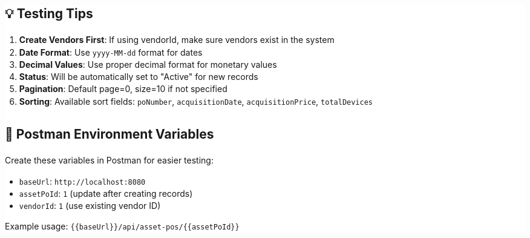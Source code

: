 ## 💡 Testing Tips

1. **Create Vendors First**: If using vendorId, make sure vendors exist in the system
2. **Date Format**: Use `yyyy-MM-dd` format for dates
3. **Decimal Values**: Use proper decimal format for monetary values
4. **Status**: Will be automatically set to "Active" for new records
5. **Pagination**: Default page=0, size=10 if not specified
6. **Sorting**: Available sort fields: `poNumber`, `acquisitionDate`, `acquisitionPrice`, `totalDevices`

## 🔧 Postman Environment Variables

Create these variables in Postman for easier testing:
- `baseUrl`: `http://localhost:8080`
- `assetPoId`: `1` (update after creating records)
- `vendorId`: `1` (use existing vendor ID)

Example usage: `{{baseUrl}}/api/asset-pos/{{assetPoId}}` 